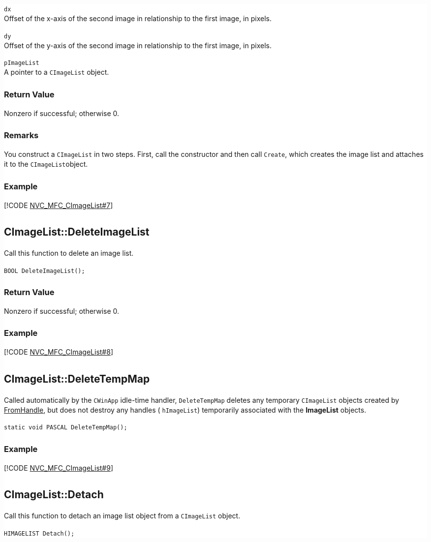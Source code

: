  `dx`  
 Offset of the x-axis of the second image in relationship to the first image, in pixels.  
  
 `dy`  
 Offset of the y-axis of the second image in relationship to the first image, in pixels.  
  
 `pImageList`  
 A pointer to a `CImageList` object.  
  
### Return Value  
 Nonzero if successful; otherwise 0.  
  
### Remarks  
 You construct a `CImageList` in two steps. First, call the constructor and then call `Create`, which creates the image list and attaches it to the `CImageList`object.  
  
### Example  
 [!CODE [NVC_MFC_CImageList#7](../CodeSnippet/VS_Snippets_Cpp/NVC_MFC_CImageList#7)]  
  
##  <a name="cimagelist__deleteimagelist"></a>  CImageList::DeleteImageList  
 Call this function to delete an image list.  
  
```  
BOOL DeleteImageList();  
```  
  
### Return Value  
 Nonzero if successful; otherwise 0.  
  
### Example  
 [!CODE [NVC_MFC_CImageList#8](../CodeSnippet/VS_Snippets_Cpp/NVC_MFC_CImageList#8)]  
  
##  <a name="cimagelist__deletetempmap"></a>  CImageList::DeleteTempMap  
 Called automatically by the `CWinApp` idle-time handler, `DeleteTempMap` deletes any temporary `CImageList` objects created by [FromHandle](#cimagelist__fromhandle), but does not destroy any handles ( `hImageList`) temporarily associated with the **ImageList** objects.  
  
```  
static void PASCAL DeleteTempMap();  
```  
  
### Example  
 [!CODE [NVC_MFC_CImageList#9](../CodeSnippet/VS_Snippets_Cpp/NVC_MFC_CImageList#9)]  
  
##  <a name="cimagelist__detach"></a>  CImageList::Detach  
 Call this function to detach an image list object from a `CImageList` object.  
  
```  
HIMAGELIST Detach();  
```  
  